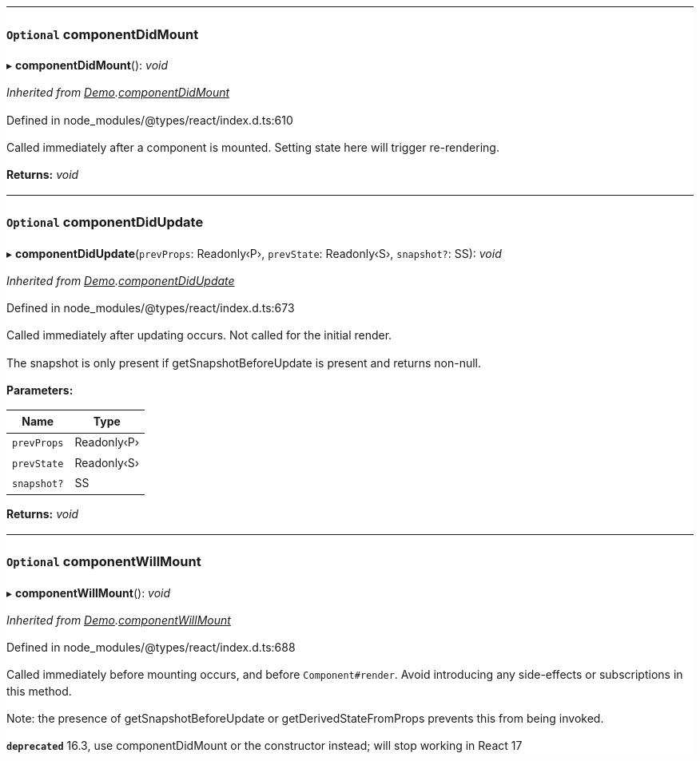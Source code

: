 ___

### `Optional` componentDidMount

▸ **componentDidMount**(): *void*

*Inherited from [Demo](_packages_react_identicon_src_demo_.demo.md).[componentDidMount](_packages_react_identicon_src_demo_.demo.md#optional-componentdidmount)*

Defined in node_modules/@types/react/index.d.ts:610

Called immediately after a component is mounted. Setting state here will trigger re-rendering.

**Returns:** *void*

___

### `Optional` componentDidUpdate

▸ **componentDidUpdate**(`prevProps`: Readonly‹P›, `prevState`: Readonly‹S›, `snapshot?`: SS): *void*

*Inherited from [Demo](_packages_react_identicon_src_demo_.demo.md).[componentDidUpdate](_packages_react_identicon_src_demo_.demo.md#optional-componentdidupdate)*

Defined in node_modules/@types/react/index.d.ts:673

Called immediately after updating occurs. Not called for the initial render.

The snapshot is only present if getSnapshotBeforeUpdate is present and returns non-null.

**Parameters:**

Name | Type |
------ | ------ |
`prevProps` | Readonly‹P› |
`prevState` | Readonly‹S› |
`snapshot?` | SS |

**Returns:** *void*

___

### `Optional` componentWillMount

▸ **componentWillMount**(): *void*

*Inherited from [Demo](_packages_react_identicon_src_demo_.demo.md).[componentWillMount](_packages_react_identicon_src_demo_.demo.md#optional-componentwillmount)*

Defined in node_modules/@types/react/index.d.ts:688

Called immediately before mounting occurs, and before `Component#render`.
Avoid introducing any side-effects or subscriptions in this method.

Note: the presence of getSnapshotBeforeUpdate or getDerivedStateFromProps
prevents this from being invoked.

**`deprecated`** 16.3, use componentDidMount or the constructor instead; will stop working in React 17
